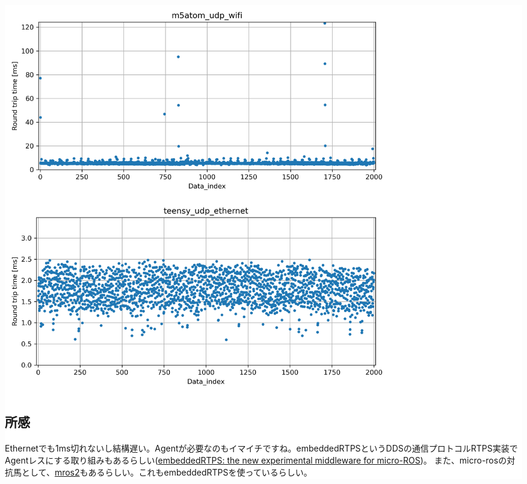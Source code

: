 <img src="eval/m5atom_udp_wifi/result.png" width=640>

<img src="eval/teensy_udp_ethernet/result.png" width=640>

## 所感
Ethernetでも1ms切れないし結構遅い。Agentが必要なのもイマイチですね。embeddedRTPSというDDSの通信プロトコルRTPS実装でAgentレスにする取り組みもあるらしい([embeddedRTPS: the new experimental middleware for micro-ROS](https://discourse.ros.org/t/embeddedrtps-the-new-experimental-middleware-for-micro-ros/22741))。
また、micro-rosの対抗馬として、[mros2](https://github.com/mROS-base/mros2)もあるらしい。これもembeddedRTPSを使っているらしい。
